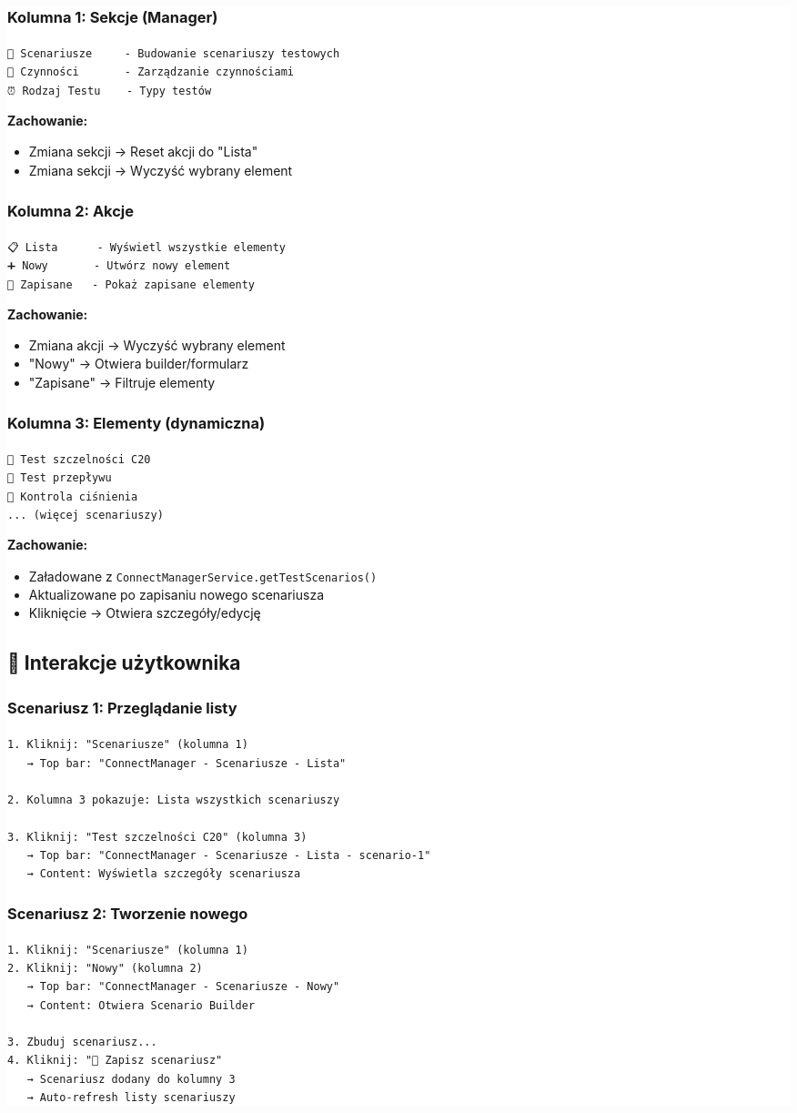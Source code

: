 ### **Kolumna 1: Sekcje (Manager)**
```
🧪 Scenariusze     - Budowanie scenariuszy testowych
📝 Czynności       - Zarządzanie czynnościami
⏰ Rodzaj Testu    - Typy testów
```

**Zachowanie:**
- Zmiana sekcji → Reset akcji do "Lista"
- Zmiana sekcji → Wyczyść wybrany element

### **Kolumna 2: Akcje**
```
📋 Lista      - Wyświetl wszystkie elementy
➕ Nowy       - Utwórz nowy element
💾 Zapisane   - Pokaż zapisane elementy
```

**Zachowanie:**
- Zmiana akcji → Wyczyść wybrany element
- "Nowy" → Otwiera builder/formularz
- "Zapisane" → Filtruje elementy

### **Kolumna 3: Elementy (dynamiczna)**
```
📄 Test szczelności C20
📄 Test przepływu
📄 Kontrola ciśnienia
... (więcej scenariuszy)
```

**Zachowanie:**
- Załadowane z `ConnectManagerService.getTestScenarios()`
- Aktualizowane po zapisaniu nowego scenariusza
- Kliknięcie → Otwiera szczegóły/edycję

## 🔄 **Interakcje użytkownika**

### **Scenariusz 1: Przeglądanie listy**
```
1. Kliknij: "Scenariusze" (kolumna 1)
   → Top bar: "ConnectManager - Scenariusze - Lista"
   
2. Kolumna 3 pokazuje: Lista wszystkich scenariuszy
   
3. Kliknij: "Test szczelności C20" (kolumna 3)
   → Top bar: "ConnectManager - Scenariusze - Lista - scenario-1"
   → Content: Wyświetla szczegóły scenariusza
```

### **Scenariusz 2: Tworzenie nowego**
```
1. Kliknij: "Scenariusze" (kolumna 1)
2. Kliknij: "Nowy" (kolumna 2)
   → Top bar: "ConnectManager - Scenariusze - Nowy"
   → Content: Otwiera Scenario Builder
   
3. Zbuduj scenariusz...
4. Kliknij: "💾 Zapisz scenariusz"
   → Scenariusz dodany do kolumny 3
   → Auto-refresh listy scenariuszy
```
